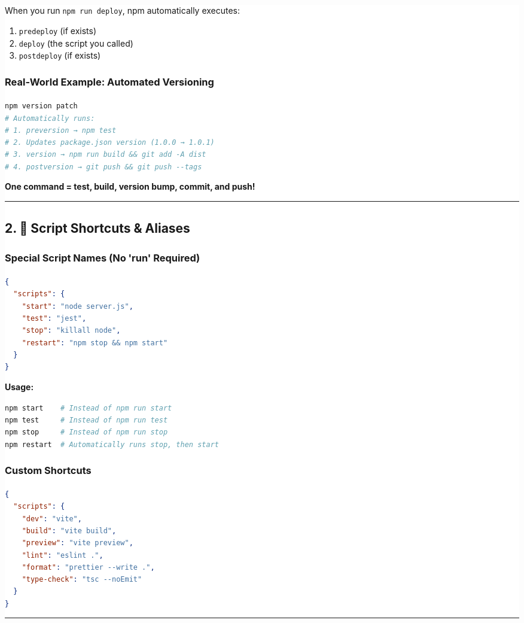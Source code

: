 When you run `npm run deploy`, npm automatically executes:

1. `predeploy` (if exists)
2. `deploy` (the script you called)
3. `postdeploy` (if exists)

### Real-World Example: Automated Versioning

```bash
npm version patch
# Automatically runs:
# 1. preversion → npm test
# 2. Updates package.json version (1.0.0 → 1.0.1)
# 3. version → npm run build && git add -A dist
# 4. postversion → git push && git push --tags
```

**One command = test, build, version bump, commit, and push!**

---

## 2. 🎯 Script Shortcuts & Aliases

### Special Script Names (No 'run' Required)

```json
{
  "scripts": {
    "start": "node server.js",
    "test": "jest",
    "stop": "killall node",
    "restart": "npm stop && npm start"
  }
}
```

**Usage:**

```bash
npm start    # Instead of npm run start
npm test     # Instead of npm run test
npm stop     # Instead of npm run stop
npm restart  # Automatically runs stop, then start
```

### Custom Shortcuts

```json
{
  "scripts": {
    "dev": "vite",
    "build": "vite build",
    "preview": "vite preview",
    "lint": "eslint .",
    "format": "prettier --write .",
    "type-check": "tsc --noEmit"
  }
}
```

---